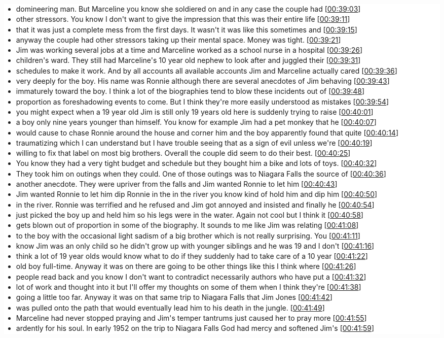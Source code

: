 *  domineering man. But Marceline you know she soldiered on and in any case the couple had [[00:39:03](https://www.youtube.com/watch?v=5RFT55ZhZWw&t=2343.5200000000004s)]
*  other stressors. You know I don't want to give the impression that this was their entire life [[00:39:11](https://www.youtube.com/watch?v=5RFT55ZhZWw&t=2351.84s)]
*  that it was just a complete mess from the first days. It wasn't it was like this sometimes and [[00:39:15](https://www.youtube.com/watch?v=5RFT55ZhZWw&t=2355.76s)]
*  anyway the couple had other stressors taking up their mental space. Money was tight. [[00:39:21](https://www.youtube.com/watch?v=5RFT55ZhZWw&t=2361.6800000000003s)]
*  Jim was working several jobs at a time and Marceline worked as a school nurse in a hospital [[00:39:26](https://www.youtube.com/watch?v=5RFT55ZhZWw&t=2366.0s)]
*  children's ward. They still had Marceline's 10 year old nephew to look after and juggled their [[00:39:31](https://www.youtube.com/watch?v=5RFT55ZhZWw&t=2371.3599999999997s)]
*  schedules to make it work. And by all accounts all available accounts Jim and Marceline actually cared [[00:39:36](https://www.youtube.com/watch?v=5RFT55ZhZWw&t=2376.96s)]
*  very deeply for the boy. His name was Ronnie although there are several anecdotes of Jim behaving [[00:39:43](https://www.youtube.com/watch?v=5RFT55ZhZWw&t=2383.3599999999997s)]
*  immaturely toward the boy. I think a lot of the biographies tend to blow these incidents out of [[00:39:48](https://www.youtube.com/watch?v=5RFT55ZhZWw&t=2388.88s)]
*  proportion as foreshadowing events to come. But I think they're more easily understood as mistakes [[00:39:54](https://www.youtube.com/watch?v=5RFT55ZhZWw&t=2394.0s)]
*  you might expect when a 19 year old Jim is still only 19 years old here is suddenly trying to raise [[00:40:01](https://www.youtube.com/watch?v=5RFT55ZhZWw&t=2401.6s)]
*  a boy only nine years younger than himself. You know for example Jim had a pet monkey that he [[00:40:07](https://www.youtube.com/watch?v=5RFT55ZhZWw&t=2407.76s)]
*  would cause to chase Ronnie around the house and corner him and the boy apparently found that quite [[00:40:14](https://www.youtube.com/watch?v=5RFT55ZhZWw&t=2414.4s)]
*  traumatizing which I can understand but I have trouble seeing that as a sign of evil unless we're [[00:40:19](https://www.youtube.com/watch?v=5RFT55ZhZWw&t=2419.36s)]
*  willing to fix that label on most big brothers. Overall the couple did seem to do their best. [[00:40:25](https://www.youtube.com/watch?v=5RFT55ZhZWw&t=2425.36s)]
*  You know they had a very tight budget and schedule but they bought him a bike and lots of toys. [[00:40:32](https://www.youtube.com/watch?v=5RFT55ZhZWw&t=2432.32s)]
*  They took him on outings when they could. One of those outings was to Niagara Falls the source of [[00:40:36](https://www.youtube.com/watch?v=5RFT55ZhZWw&t=2436.88s)]
*  another anecdote. They were upriver from the falls and Jim wanted Ronnie to let him [[00:40:43](https://www.youtube.com/watch?v=5RFT55ZhZWw&t=2443.84s)]
*  Jim wanted Ronnie to let him dip Ronnie in the in the river you know kind of hold him and dip him [[00:40:50](https://www.youtube.com/watch?v=5RFT55ZhZWw&t=2450.08s)]
*  in the river. Ronnie was terrified and he refused and Jim got annoyed and insisted and finally he [[00:40:54](https://www.youtube.com/watch?v=5RFT55ZhZWw&t=2454.0s)]
*  just picked the boy up and held him so his legs were in the water. Again not cool but I think it [[00:40:58](https://www.youtube.com/watch?v=5RFT55ZhZWw&t=2458.88s)]
*  gets blown out of proportion in some of the biography. It sounds to me like Jim was relating [[00:41:08](https://www.youtube.com/watch?v=5RFT55ZhZWw&t=2468.0s)]
*  to the boy with the occasional light sadism of a big brother which is not really surprising. You [[00:41:11](https://www.youtube.com/watch?v=5RFT55ZhZWw&t=2471.76s)]
*  know Jim was an only child so he didn't grow up with younger siblings and he was 19 and I don't [[00:41:16](https://www.youtube.com/watch?v=5RFT55ZhZWw&t=2476.72s)]
*  think a lot of 19 year olds would know what to do if they suddenly had to take care of a 10 year [[00:41:22](https://www.youtube.com/watch?v=5RFT55ZhZWw&t=2482.24s)]
*  old boy full-time. Anyway it was on there are going to be other things like this I think where [[00:41:26](https://www.youtube.com/watch?v=5RFT55ZhZWw&t=2486.0s)]
*  people read back and you know I don't want to contradict necessarily authors who have put a [[00:41:32](https://www.youtube.com/watch?v=5RFT55ZhZWw&t=2492.72s)]
*  lot of work and thought into it but I'll offer my thoughts on some of them when I think they're [[00:41:38](https://www.youtube.com/watch?v=5RFT55ZhZWw&t=2498.8799999999997s)]
*  going a little too far. Anyway it was on that same trip to Niagara Falls that Jim Jones [[00:41:42](https://www.youtube.com/watch?v=5RFT55ZhZWw&t=2502.64s)]
*  was pulled onto the path that would eventually lead him to his death in the jungle. [[00:41:49](https://www.youtube.com/watch?v=5RFT55ZhZWw&t=2509.68s)]
*  Marceline had never stopped praying and Jim's temper tantrums just caused her to pray more [[00:41:55](https://www.youtube.com/watch?v=5RFT55ZhZWw&t=2515.04s)]
*  ardently for his soul. In early 1952 on the trip to Niagara Falls God had mercy and softened Jim's [[00:41:59](https://www.youtube.com/watch?v=5RFT55ZhZWw&t=2519.84s)]